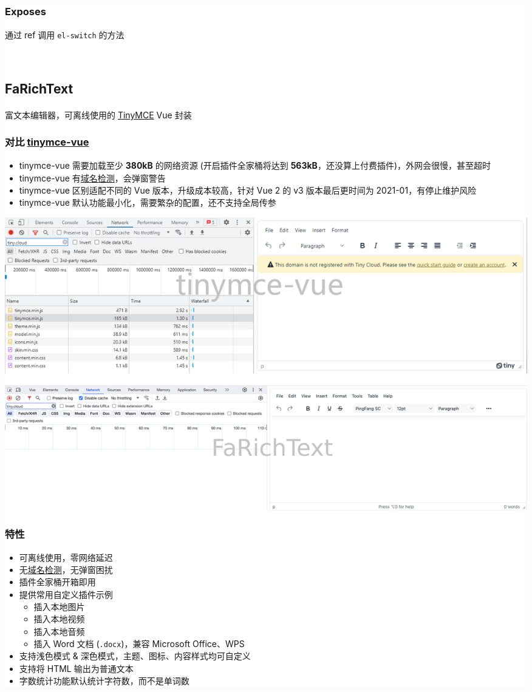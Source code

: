 ### Exposes

通过 ref 调用 `el-switch` 的方法

<br>

## FaRichText

富文本编辑器，可离线使用的 <a href="https://github.com/tinymce/tinymce">TinyMCE</a> Vue 封装

### 对比 [tinymce-vue](https://github.com/tinymce/tinymce-vue)

- tinymce-vue 需要加载至少 **380kB** 的网络资源 (开启插件全家桶将达到 **563kB**，还没算上付费插件)，外网会很慢，甚至超时
- tinymce-vue 有[域名检测](#域名检测)，会弹窗警告
- tinymce-vue 区别适配不同的 Vue 版本，升级成本较高，针对 Vue 2 的 v3 版本最后更时间为 2021-01，有停止维护风险
- tinymce-vue 默认功能最小化，需要繁杂的配置，还不支持全局传参

![tinymce-vue](./docs/tinymce-vue.png)

![FaRichText](./docs/FaRichText.png)

### 特性

- 可离线使用，零网络延迟
- 无[域名检测](#域名检测)，无弹窗困扰
- 插件全家桶开箱即用
- 提供常用自定义插件示例
  - 插入本地图片
  - 插入本地视频
  - 插入本地音频
  - 插入 Word 文档 (`.docx`)，兼容 Microsoft Office、WPS
- 支持浅色模式 & 深色模式，主题、图标、内容样式均可自定义
- 支持将 HTML 输出为普通文本
- 字数统计功能默认统计字符数，而不是单词数
